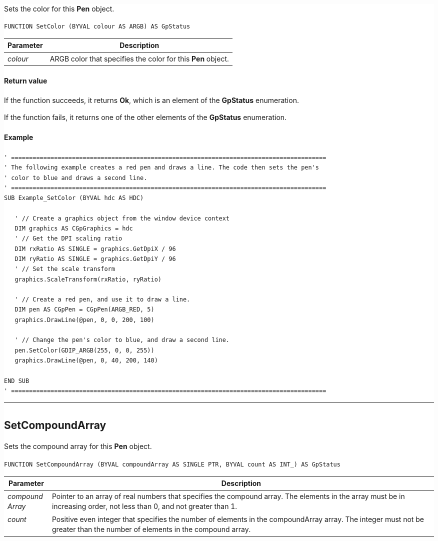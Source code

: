 Sets the color for this **Pen** object.

```
FUNCTION SetColor (BYVAL colour AS ARGB) AS GpStatus
```

| Parameter  | Description |
| ---------- | ----------- |
| *colour* | ARGB color that specifies the color for this **Pen** object. |

#### Return value

If the function succeeds, it returns **Ok**, which is an element of the **GpStatus** enumeration.

If the function fails, it returns one of the other elements of the **GpStatus** enumeration.

#### Example

```
' ========================================================================================
' The following example creates a red pen and draws a line. The code then sets the pen's
' color to blue and draws a second line.
' ========================================================================================
SUB Example_SetColor (BYVAL hdc AS HDC)

   ' // Create a graphics object from the window device context
   DIM graphics AS CGpGraphics = hdc
   ' // Get the DPI scaling ratio
   DIM rxRatio AS SINGLE = graphics.GetDpiX / 96
   DIM ryRatio AS SINGLE = graphics.GetDpiY / 96
   ' // Set the scale transform
   graphics.ScaleTransform(rxRatio, ryRatio)

   ' // Create a red pen, and use it to draw a line.
   DIM pen AS CGpPen = CGpPen(ARGB_RED, 5)
   graphics.DrawLine(@pen, 0, 0, 200, 100)

   ' // Change the pen's color to blue, and draw a second line.
   pen.SetColor(GDIP_ARGB(255, 0, 0, 255))
   graphics.DrawLine(@pen, 0, 40, 200, 140)

END SUB
' ========================================================================================
```
---

## SetCompoundArray

Sets the compound array for this **Pen** object.

```
FUNCTION SetCompoundArray (BYVAL compoundArray AS SINGLE PTR, BYVAL count AS INT_) AS GpStatus
```

| Parameter  | Description |
| ---------- | ----------- |
| *compoundArray* | Pointer to an array of real numbers that specifies the compound array. The elements in the array must be in increasing order, not less than 0, and not greater than 1. |
| *count* | Positive even integer that specifies the number of elements in the compoundArray array. The integer must not be greater than the number of elements in the compound array. |
